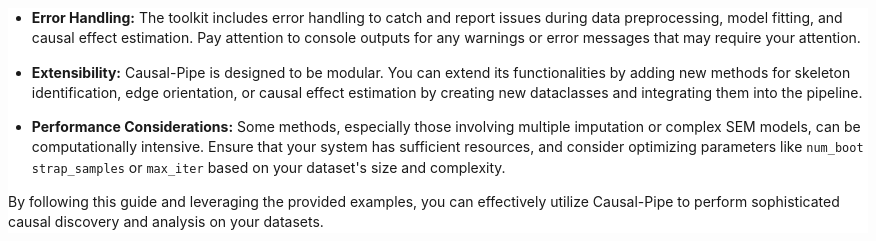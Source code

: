 - **Error Handling:** The toolkit includes error handling to catch and report issues during data preprocessing, model fitting, and causal effect estimation. Pay attention to console outputs for any warnings or error messages that may require your attention.

- **Extensibility:** Causal-Pipe is designed to be modular. You can extend its functionalities by adding new methods for skeleton identification, edge orientation, or causal effect estimation by creating new dataclasses and integrating them into the pipeline.

- **Performance Considerations:** Some methods, especially those involving multiple imputation or complex SEM models, can be computationally intensive. Ensure that your system has sufficient resources, and consider optimizing parameters like `num_bootstrap_samples` or `max_iter` based on your dataset's size and complexity.

By following this guide and leveraging the provided examples, you can effectively utilize Causal-Pipe to perform sophisticated causal discovery and analysis on your datasets.